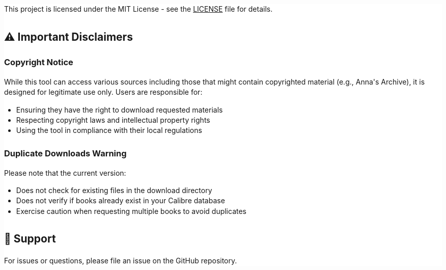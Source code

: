 This project is licensed under the MIT License - see the [LICENSE](LICENSE) file for details.

## ⚠️ Important Disclaimers

### Copyright Notice

While this tool can access various sources including those that might contain copyrighted material (e.g., Anna's Archive), it is designed for legitimate use only. Users are responsible for:

- Ensuring they have the right to download requested materials
- Respecting copyright laws and intellectual property rights
- Using the tool in compliance with their local regulations

### Duplicate Downloads Warning

Please note that the current version:

- Does not check for existing files in the download directory
- Does not verify if books already exist in your Calibre database
- Exercise caution when requesting multiple books to avoid duplicates

## 💬 Support

For issues or questions, please file an issue on the GitHub repository.

